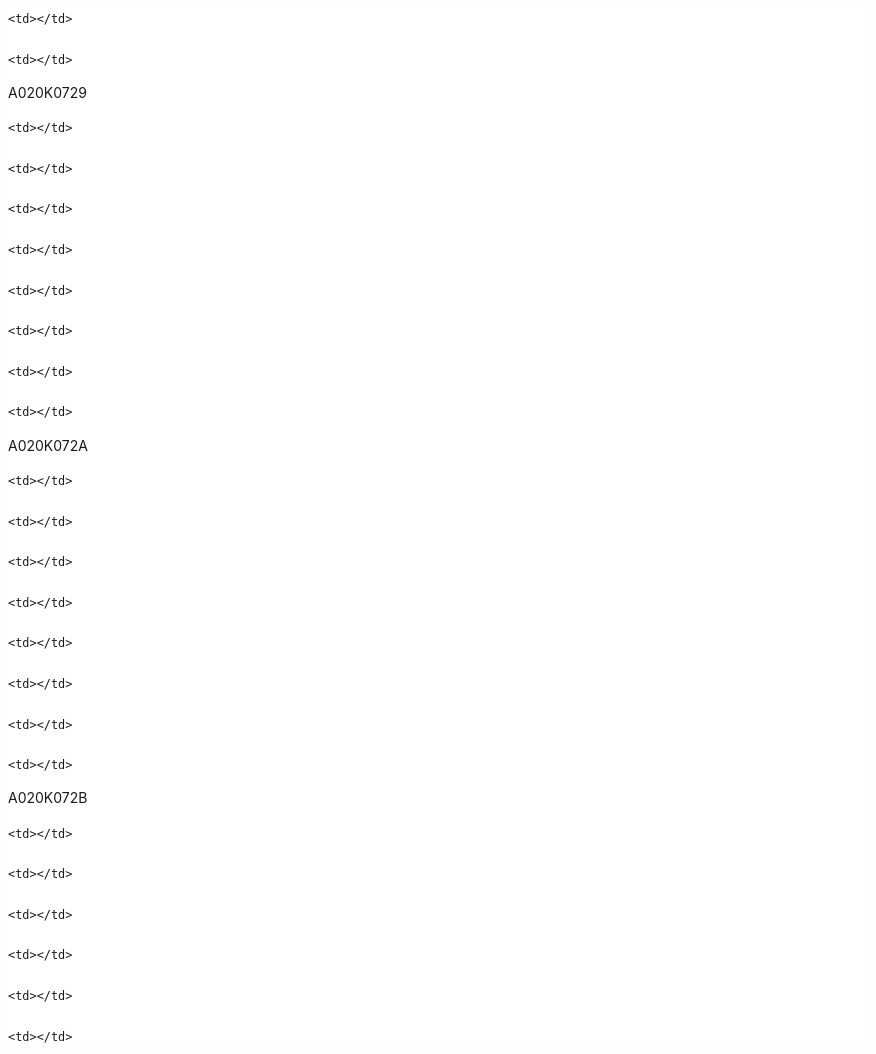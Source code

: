     <td></td>
    
    <td></td>
    

</tr>

<tr>
    <td>A020K0729</td>
    
    <td></td>
    
    <td></td>
    
    <td></td>
    
    <td></td>
    
    <td></td>
    
    <td></td>
    
    <td></td>
    
    <td></td>
    

</tr>

<tr>
    <td>A020K072A</td>
    
    <td></td>
    
    <td></td>
    
    <td></td>
    
    <td></td>
    
    <td></td>
    
    <td></td>
    
    <td></td>
    
    <td></td>
    

</tr>

<tr>
    <td>A020K072B</td>
    
    <td></td>
    
    <td></td>
    
    <td></td>
    
    <td></td>
    
    <td></td>
    
    <td></td>
    
